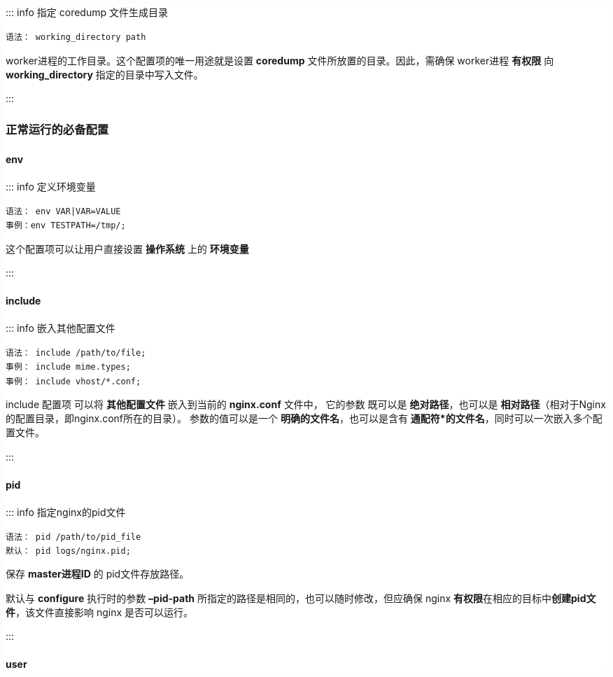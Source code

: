 ::: info 指定 coredump 文件生成目录

```text
语法： working_directory path
```

worker进程的工作目录。这个配置项的唯一用途就是设置 **coredump** 文件所放置的目录。因此，需确保 worker进程 **有权限** 向 **working_directory** 指定的目录中写入文件。

:::

### 正常运行的必备配置

#### env

::: info 定义环境变量

```text
语法： env VAR|VAR=VALUE
事例：env TESTPATH=/tmp/;
```

这个配置项可以让用户直接设置 **操作系统** 上的 **环境变量**

:::

#### include 

::: info 嵌入其他配置文件

```text
语法： include /path/to/file;
事例： include mime.types;
事例： include vhost/*.conf;
```

include 配置项 可以将 **其他配置文件** 嵌入到当前的 **nginx.conf** 文件中，
它的参数 既可以是 **绝对路径**，也可以是 **相对路径**（相对于Nginx的配置目录，即nginx.conf所在的目录）。
参数的值可以是一个 **明确的文件名**，也可以是含有 **通配符*的文件名**，同时可以一次嵌入多个配置文件。

:::

#### pid

::: info 指定nginx的pid文件

```text
语法： pid /path/to/pid_file
默认： pid logs/nginx.pid;
```

保存 **master进程ID** 的 pid文件存放路径。

默认与 **configure** 执行时的参数 **–pid-path** 所指定的路径是相同的，也可以随时修改，但应确保 nginx **有权限**在相应的目标中**创建pid文件**，该文件直接影响 nginx 是否可以运行。

:::

#### user 
